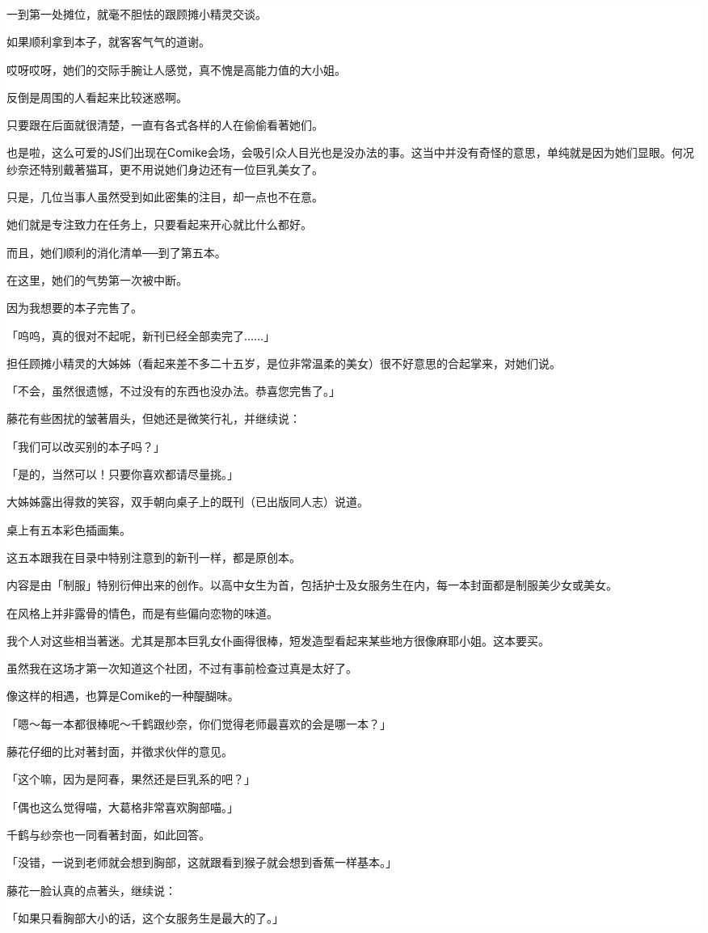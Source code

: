 一到第一处摊位，就毫不胆怯的跟顾摊小精灵交谈。

如果顺利拿到本子，就客客气气的道谢。

哎呀哎呀，她们的交际手腕让人感觉，真不愧是高能力值的大小姐。

反倒是周围的人看起来比较迷惑啊。

只要跟在后面就很清楚，一直有各式各样的人在偷偷看著她们。

也是啦，这么可爱的JS们出现在Comike会场，会吸引众人目光也是没办法的事。这当中并没有奇怪的意思，单纯就是因为她们显眼。何况纱奈还特别戴著猫耳，更不用说她们身边还有一位巨乳美女了。

只是，几位当事人虽然受到如此密集的注目，却一点也不在意。

她们就是专注致力在任务上，只要看起来开心就比什么都好。

而且，她们顺利的消化清单──到了第五本。

在这里，她们的气势第一次被中断。

因为我想要的本子完售了。

「呜呜，真的很对不起呢，新刊已经全部卖完了……」

担任顾摊小精灵的大姊姊（看起来差不多二十五岁，是位非常温柔的美女）很不好意思的合起掌来，对她们说。

「不会，虽然很遗憾，不过没有的东西也没办法。恭喜您完售了。」

藤花有些困扰的皱著眉头，但她还是微笑行礼，并继续说：

「我们可以改买别的本子吗？」

「是的，当然可以！只要你喜欢都请尽量挑。」

大姊姊露出得救的笑容，双手朝向桌子上的既刊（已出版同人志）说道。

桌上有五本彩色插画集。

这五本跟我在目录中特别注意到的新刊一样，都是原创本。

内容是由「制服」特别衍伸出来的创作。以高中女生为首，包括护士及女服务生在内，每一本封面都是制服美少女或美女。

在风格上并非露骨的情色，而是有些偏向恋物的味道。

我个人对这些相当著迷。尤其是那本巨乳女仆画得很棒，短发造型看起来某些地方很像麻耶小姐。这本要买。

虽然我在这场才第一次知道这个社团，不过有事前检查过真是太好了。

像这样的相遇，也算是Comike的一种醍醐味。

「嗯～每一本都很棒呢～千鹤跟纱奈，你们觉得老师最喜欢的会是哪一本？」

藤花仔细的比对著封面，并徵求伙伴的意见。

「这个嘛，因为是阿春，果然还是巨乳系的吧？」

「偶也这么觉得喵，大葛格非常喜欢胸部喵。」

千鹤与纱奈也一同看著封面，如此回答。

「没错，一说到老师就会想到胸部，这就跟看到猴子就会想到香蕉一样基本。」

藤花一脸认真的点著头，继续说：

「如果只看胸部大小的话，这个女服务生是最大的了。」
